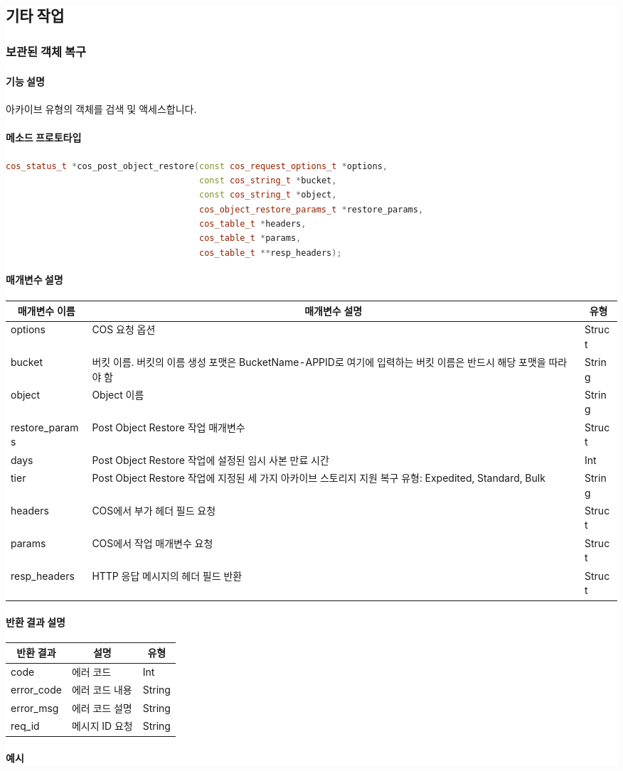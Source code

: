 ## 기타 작업

### 보관된 객체 복구

#### 기능 설명

아카이브 유형의 객체를 검색 및 액세스합니다.

#### 메소드 프로토타입

```cpp
cos_status_t *cos_post_object_restore(const cos_request_options_t *options,
                                      const cos_string_t *bucket, 
                                      const cos_string_t *object,
                                      cos_object_restore_params_t *restore_params,
                                      cos_table_t *headers,
                                      cos_table_t *params,
                                      cos_table_t **resp_headers);
```

#### 매개변수 설명

| 매개변수 이름       | 매개변수 설명                                                     | 유형   |
| -------------- | ------------------------------------------------------------ | ------ |
| options        | COS 요청 옵션                                                 | Struct |
| bucket         | 버킷 이름. 버킷의 이름 생성 포맷은 BucketName-APPID로 여기에 입력하는 버킷 이름은 반드시 해당 포맷을 따라야 함 | String |
| object         | Object 이름                                                  | String |
| restore_params | Post Object Restore 작업 매개변수                                 | Struct |
| days           | Post Object Restore 작업에 설정된 임시 사본 만료 시간               | Int    |
| tier           | Post Object Restore 작업에 지정된 세 가지 아카이브 스토리지 지원 복구 유형: Expedited, Standard, Bulk | String |
| headers        | COS에서 부가 헤더 필드 요청                                             | Struct |
| params         | COS에서 작업 매개변수 요청                                             | Struct |
| resp_headers   | HTTP 응답 메시지의 헤더 필드 반환                                     | Struct |

#### 반환 결과 설명

| 반환 결과   | 설명        | 유형   |
| ---------- | ----------- | ------ |
| code       | 에러 코드      | Int    |
| error_code | 에러 코드 내용  | String |
| error_msg  | 에러 코드 설명  | String |
| req_id     | 메시지 ID 요청 | String |

#### 예시
